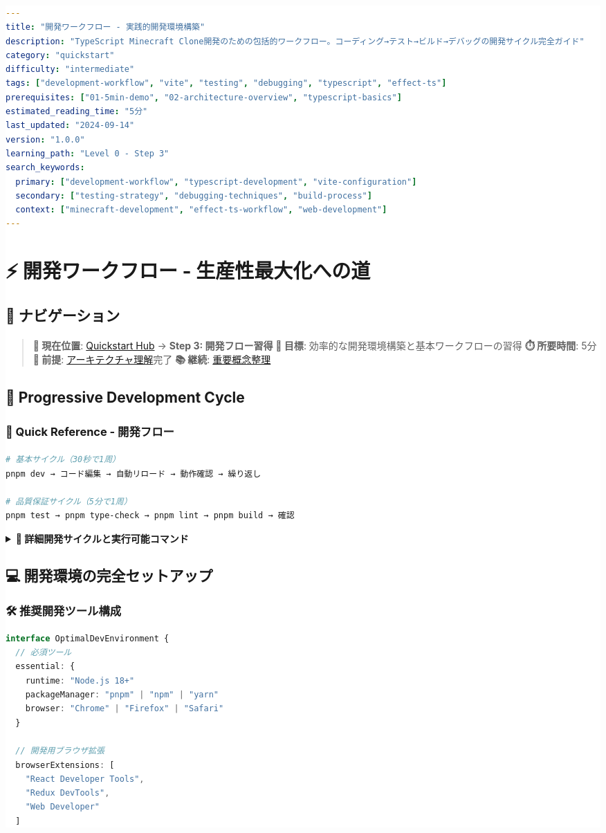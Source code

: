 ```yaml
---
title: "開発ワークフロー - 実践的開発環境構築"
description: "TypeScript Minecraft Clone開発のための包括的ワークフロー。コーディング→テスト→ビルド→デバッグの開発サイクル完全ガイド"
category: "quickstart"
difficulty: "intermediate"
tags: ["development-workflow", "vite", "testing", "debugging", "typescript", "effect-ts"]
prerequisites: ["01-5min-demo", "02-architecture-overview", "typescript-basics"]
estimated_reading_time: "5分"
last_updated: "2024-09-14"
version: "1.0.0"
learning_path: "Level 0 - Step 3"
search_keywords:
  primary: ["development-workflow", "typescript-development", "vite-configuration"]
  secondary: ["testing-strategy", "debugging-techniques", "build-process"]
  context: ["minecraft-development", "effect-ts-workflow", "web-development"]
---
```


# ⚡ 開発ワークフロー - 生産性最大化への道

## 🧭 ナビゲーション

> **📍 現在位置**: [Quickstart Hub](./README.md) → **Step 3: 開発フロー習得**
> **🎯 目標**: 効率的な開発環境構築と基本ワークフローの習得
> **⏱️ 所要時間**: 5分
> **📝 前提**: [アーキテクチャ理解](./02-architecture-overview.md)完了
> **📚 継続**: [重要概念整理](./04-key-concepts.md)

## 🔄 Progressive Development Cycle

### 🎯 Quick Reference - 開発フロー

```bash
# 基本サイクル（30秒で1周）
pnpm dev → コード編集 → 自動リロード → 動作確認 → 繰り返し

# 品質保証サイクル（5分で1周）
pnpm test → pnpm type-check → pnpm lint → pnpm build → 確認
```

<details><summary><strong>🔄 詳細開発サイクルと実行可能コマンド</strong></summary></details>

## 💻 開発環境の完全セットアップ

### 🛠️ 推奨開発ツール構成

```typescript
interface OptimalDevEnvironment {
  // 必須ツール
  essential: {
    runtime: "Node.js 18+"
    packageManager: "pnpm" | "npm" | "yarn"
    browser: "Chrome" | "Firefox" | "Safari"
  }

  // 開発用ブラウザ拡張
  browserExtensions: [
    "React Developer Tools",
    "Redux DevTools",
    "Web Developer"
  ]
```